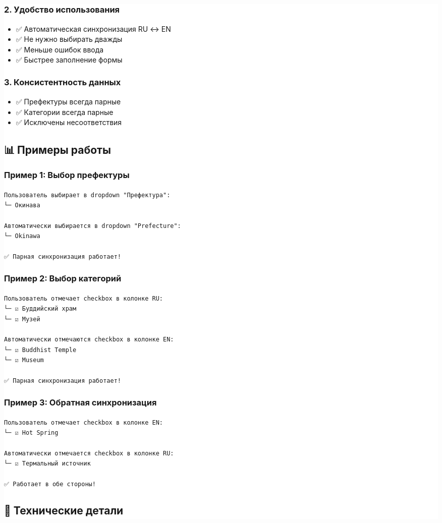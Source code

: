 ### 2. Удобство использования
- ✅ Автоматическая синхронизация RU ↔ EN
- ✅ Не нужно выбирать дважды
- ✅ Меньше ошибок ввода
- ✅ Быстрее заполнение формы

### 3. Консистентность данных
- ✅ Префектуры всегда парные
- ✅ Категории всегда парные
- ✅ Исключены несоответствия

## 📊 Примеры работы

### Пример 1: Выбор префектуры

```
Пользователь выбирает в dropdown "Префектура":
└─ Окинава

Автоматически выбирается в dropdown "Prefecture":
└─ Okinawa

✅ Парная синхронизация работает!
```

### Пример 2: Выбор категорий

```
Пользователь отмечает checkbox в колонке RU:
└─ ☑ Буддийский храм
└─ ☑ Музей

Автоматически отмечаются checkbox в колонке EN:
└─ ☑ Buddhist Temple
└─ ☑ Museum

✅ Парная синхронизация работает!
```

### Пример 3: Обратная синхронизация

```
Пользователь отмечает checkbox в колонке EN:
└─ ☑ Hot Spring

Автоматически отмечается checkbox в колонке RU:
└─ ☑ Термальный источник

✅ Работает в обе стороны!
```

## 🔧 Технические детали
